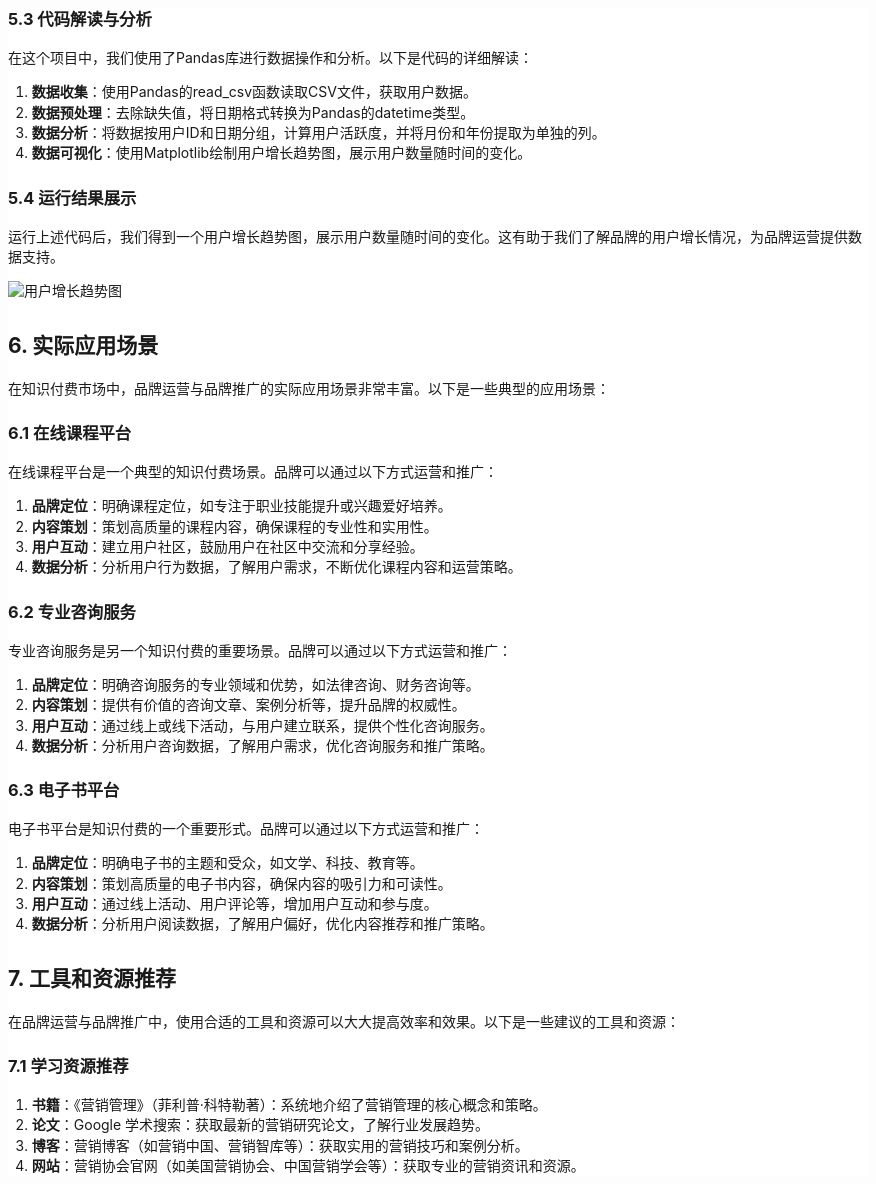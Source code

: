 ### 5.3 代码解读与分析

在这个项目中，我们使用了Pandas库进行数据操作和分析。以下是代码的详细解读：

1. **数据收集**：使用Pandas的read_csv函数读取CSV文件，获取用户数据。
2. **数据预处理**：去除缺失值，将日期格式转换为Pandas的datetime类型。
3. **数据分析**：将数据按用户ID和日期分组，计算用户活跃度，并将月份和年份提取为单独的列。
4. **数据可视化**：使用Matplotlib绘制用户增长趋势图，展示用户数量随时间的变化。

### 5.4 运行结果展示

运行上述代码后，我们得到一个用户增长趋势图，展示用户数量随时间的变化。这有助于我们了解品牌的用户增长情况，为品牌运营提供数据支持。

![用户增长趋势图](example_plot.png)

## 6. 实际应用场景

在知识付费市场中，品牌运营与品牌推广的实际应用场景非常丰富。以下是一些典型的应用场景：

### 6.1 在线课程平台

在线课程平台是一个典型的知识付费场景。品牌可以通过以下方式运营和推广：

1. **品牌定位**：明确课程定位，如专注于职业技能提升或兴趣爱好培养。
2. **内容策划**：策划高质量的课程内容，确保课程的专业性和实用性。
3. **用户互动**：建立用户社区，鼓励用户在社区中交流和分享经验。
4. **数据分析**：分析用户行为数据，了解用户需求，不断优化课程内容和运营策略。

### 6.2 专业咨询服务

专业咨询服务是另一个知识付费的重要场景。品牌可以通过以下方式运营和推广：

1. **品牌定位**：明确咨询服务的专业领域和优势，如法律咨询、财务咨询等。
2. **内容策划**：提供有价值的咨询文章、案例分析等，提升品牌的权威性。
3. **用户互动**：通过线上或线下活动，与用户建立联系，提供个性化咨询服务。
4. **数据分析**：分析用户咨询数据，了解用户需求，优化咨询服务和推广策略。

### 6.3 电子书平台

电子书平台是知识付费的一个重要形式。品牌可以通过以下方式运营和推广：

1. **品牌定位**：明确电子书的主题和受众，如文学、科技、教育等。
2. **内容策划**：策划高质量的电子书内容，确保内容的吸引力和可读性。
3. **用户互动**：通过线上活动、用户评论等，增加用户互动和参与度。
4. **数据分析**：分析用户阅读数据，了解用户偏好，优化内容推荐和推广策略。

## 7. 工具和资源推荐

在品牌运营与品牌推广中，使用合适的工具和资源可以大大提高效率和效果。以下是一些建议的工具和资源：

### 7.1 学习资源推荐

1. **书籍**：《营销管理》（菲利普·科特勒著）：系统地介绍了营销管理的核心概念和策略。
2. **论文**：Google 学术搜索：获取最新的营销研究论文，了解行业发展趋势。
3. **博客**：营销博客（如营销中国、营销智库等）：获取实用的营销技巧和案例分析。
4. **网站**：营销协会官网（如美国营销协会、中国营销学会等）：获取专业的营销资讯和资源。
